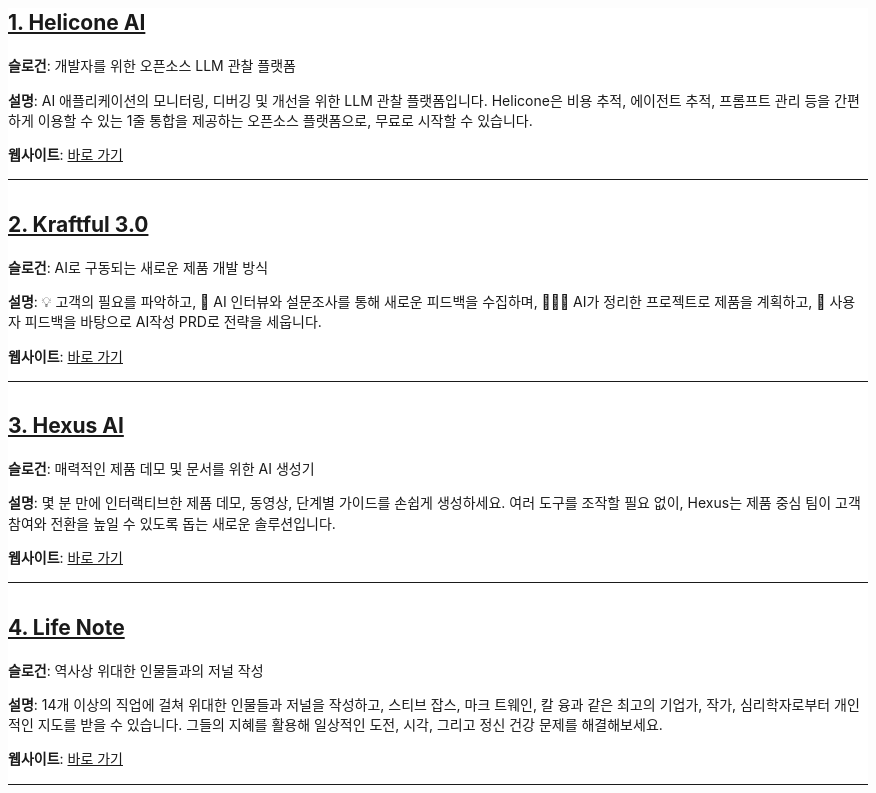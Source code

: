 ## [1. Helicone AI](https://www.producthunt.com/posts/helicone-ai?utm_campaign=producthunt-api&utm_medium=api-v2&utm_source=Application%3A+genexis+%28ID%3A+133272%29)

**슬로건**: 개발자를 위한 오픈소스 LLM 관찰 플랫폼

**설명**: AI 애플리케이션의 모니터링, 디버깅 및 개선을 위한 LLM 관찰 플랫폼입니다. Helicone은 비용 추적, 에이전트 추적, 프롬프트 관리 등을 간편하게 이용할 수 있는 1줄 통합을 제공하는 오픈소스 플랫폼으로, 무료로 시작할 수 있습니다.

**웹사이트**: [바로 가기](https://www.producthunt.com/r/YREFGJSFUSV2HI?utm_campaign=producthunt-api&utm_medium=api-v2&utm_source=Application%3A+genexis+%28ID%3A+133272%29)

---

## [2. Kraftful 3.0](https://www.producthunt.com/posts/kraftful-3-0?utm_campaign=producthunt-api&utm_medium=api-v2&utm_source=Application%3A+genexis+%28ID%3A+133272%29)

**슬로건**: AI로 구동되는 새로운 제품 개발 방식

**설명**: 💡 고객의 필요를 파악하고, 💬 AI 인터뷰와 설문조사를 통해 새로운 피드백을 수집하며, 👩🏻‍💻 AI가 정리한 프로젝트로 제품을 계획하고, 📄 사용자 피드백을 바탕으로 AI작성 PRD로 전략을 세웁니다.

**웹사이트**: [바로 가기](https://www.producthunt.com/r/ITLAFXZAWOMAY4?utm_campaign=producthunt-api&utm_medium=api-v2&utm_source=Application%3A+genexis+%28ID%3A+133272%29)

---

## [3. Hexus AI](https://www.producthunt.com/posts/hexus-ai?utm_campaign=producthunt-api&utm_medium=api-v2&utm_source=Application%3A+genexis+%28ID%3A+133272%29)

**슬로건**: 매력적인 제품 데모 및 문서를 위한 AI 생성기

**설명**: 몇 분 만에 인터랙티브한 제품 데모, 동영상, 단계별 가이드를 손쉽게 생성하세요. 여러 도구를 조작할 필요 없이, Hexus는 제품 중심 팀이 고객 참여와 전환을 높일 수 있도록 돕는 새로운 솔루션입니다.

**웹사이트**: [바로 가기](https://www.producthunt.com/r/NVZB3HUW4YZSLN?utm_campaign=producthunt-api&utm_medium=api-v2&utm_source=Application%3A+genexis+%28ID%3A+133272%29)

---

## [4. Life Note](https://www.producthunt.com/posts/life-note-2?utm_campaign=producthunt-api&utm_medium=api-v2&utm_source=Application%3A+genexis+%28ID%3A+133272%29)

**슬로건**: 역사상 위대한 인물들과의 저널 작성

**설명**: 14개 이상의 직업에 걸쳐 위대한 인물들과 저널을 작성하고, 스티브 잡스, 마크 트웨인, 칼 융과 같은 최고의 기업가, 작가, 심리학자로부터 개인적인 지도를 받을 수 있습니다. 그들의 지혜를 활용해 일상적인 도전, 시각, 그리고 정신 건강 문제를 해결해보세요.

**웹사이트**: [바로 가기](https://www.producthunt.com/r/45BSQH6XT6G5KA?utm_campaign=producthunt-api&utm_medium=api-v2&utm_source=Application%3A+genexis+%28ID%3A+133272%29)

---
